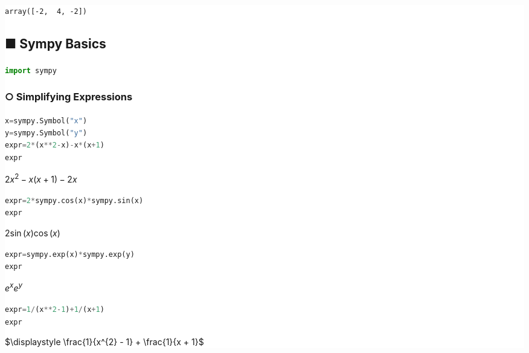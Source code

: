 


    array([-2,  4, -2])



## ■ Sympy Basics


```python
import sympy
```

### ○ Simplifying Expressions


```python
x=sympy.Symbol("x")
y=sympy.Symbol("y")
expr=2*(x**2-x)-x*(x+1)
expr
```




$\displaystyle 2 x^{2} - x \left(x + 1\right) - 2 x$




```python
expr=2*sympy.cos(x)*sympy.sin(x)
expr
```




$\displaystyle 2 \sin{\left(x \right)} \cos{\left(x \right)}$




```python
expr=sympy.exp(x)*sympy.exp(y)
expr
```




$\displaystyle e^{x} e^{y}$




```python
expr=1/(x**2-1)+1/(x+1)
expr
```




$\displaystyle \frac{1}{x^{2} - 1} + \frac{1}{x + 1}$



